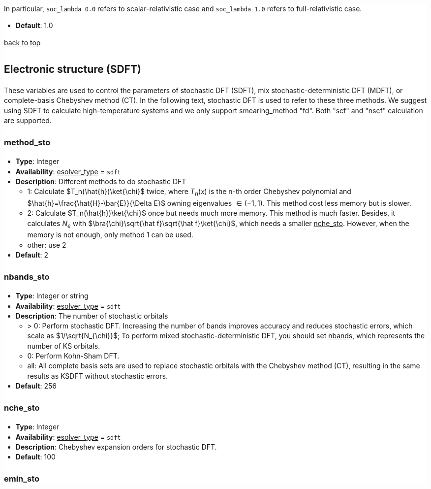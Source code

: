   In particular, `soc_lambda 0.0` refers to scalar-relativistic case and `soc_lambda 1.0` refers to full-relativistic case.
- **Default**: 1.0

[back to top](#full-list-of-input-keywords)

## Electronic structure (SDFT)

These variables are used to control the parameters of stochastic DFT (SDFT),  mix stochastic-deterministic DFT (MDFT), or complete-basis Chebyshev method (CT). In the following text, stochastic DFT is used to refer to these three methods. We suggest using SDFT to calculate high-temperature systems and we only support [smearing_method](#smearing_method) "fd". Both "scf" and "nscf" [calculation](#calculation) are supported.

### method_sto

- **Type**: Integer
- **Availability**: [esolver_type](#esolver_type) = `sdft`
- **Description**: Different methods to do stochastic DFT
  - 1: Calculate $T_n(\hat{h})\ket{\chi}$ twice, where $T_n(x)$ is the n-th order Chebyshev polynomial and $\hat{h}=\frac{\hat{H}-\bar{E}}{\Delta E}$ owning eigenvalues $\in(-1,1)$. This method cost less memory but is slower.
  - 2: Calculate $T_n(\hat{h})\ket{\chi}$ once but needs much more memory. This method is much faster. Besides, it calculates $N_e$ with $\bra{\chi}\sqrt{\hat f}\sqrt{\hat f}\ket{\chi}$, which needs a smaller [nche_sto](#nche_sto). However, when the memory is not enough, only method 1 can be used.
  - other: use 2
- **Default**: 2

### nbands_sto

- **Type**: Integer or string
- **Availability**: [esolver_type](#esolver_type) = `sdft`
- **Description**: The number of stochastic orbitals
  - \> 0: Perform stochastic DFT.
   Increasing the number of bands improves accuracy and reduces stochastic errors, which scale as $1/\sqrt{N_{\chi}}$;
   To perform mixed stochastic-deterministic DFT, you should set [nbands](#nbands), which represents the number of KS orbitals.
  - 0: Perform Kohn-Sham DFT.
  - all: All complete basis sets are used to replace stochastic orbitals with the Chebyshev method (CT), resulting in the same results as KSDFT without stochastic errors.
- **Default**: 256

### nche_sto

- **Type**: Integer
- **Availability**: [esolver_type](#esolver_type) = `sdft`
- **Description**: Chebyshev expansion orders for stochastic DFT.
- **Default**: 100

### emin_sto
